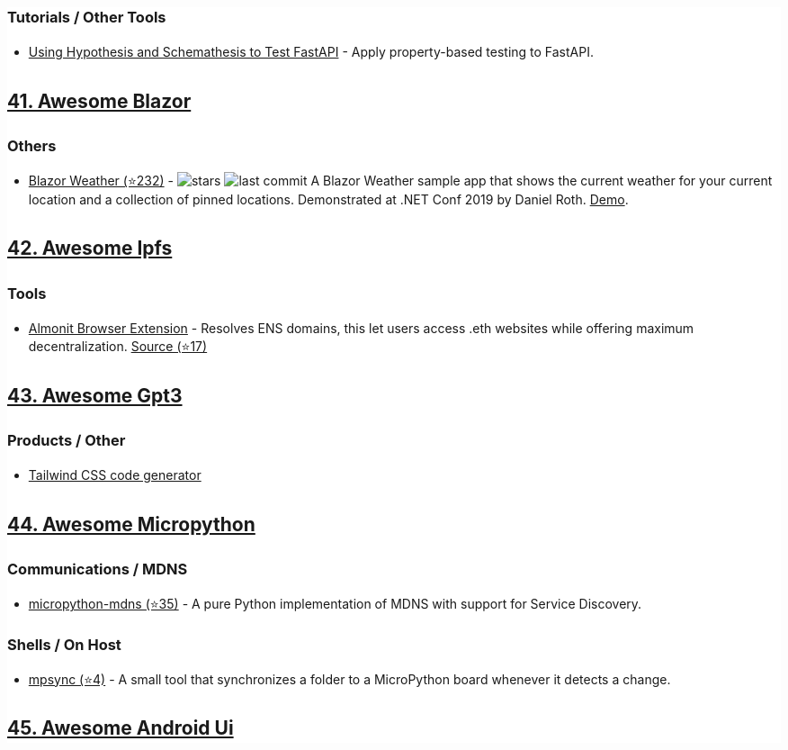 ### Tutorials / Other Tools

*   [Using Hypothesis and Schemathesis to Test FastAPI](https://testdriven.io/blog/fastapi-hypothesis/) - Apply property-based testing to FastAPI.

## [41. Awesome Blazor](/content/AdrienTorris/awesome-blazor/week/README.md)

### Others

*   [Blazor Weather (⭐232)](https://github.com/danroth27/BlazorWeather) - ![stars](https://img.shields.io/github/stars/danroth27/BlazorWeather?style=flat-square\&cacheSeconds=604800) ![last commit](https://img.shields.io/github/last-commit/danroth27/BlazorWeather?style=flat-square\&cacheSeconds=86400) A Blazor Weather sample app that shows the current weather for your current location and a collection of pinned locations. Demonstrated at .NET Conf 2019 by Daniel Roth. [Demo](https://aka.ms/blazorweather).

## [42. Awesome Ipfs](/content/ipfs/awesome-ipfs/week/README.md)

### Tools

*   [Almonit Browser Extension](https://almonit.com/#/extension/) - Resolves ENS domains, this let users access .eth websites while offering maximum decentralization. [Source (⭐17)](https://github.com/almonit/almonit-plugin)

## [43. Awesome Gpt3](/content/elyase/awesome-gpt3/week/README.md)

### Products / Other

*   [Tailwind CSS code generator](https://themesberg.com/blog/tailwind-css/gpt-3-tailwind-css-ai-code-generator)

## [44. Awesome Micropython](/content/mcauser/awesome-micropython/week/README.md)

### Communications / MDNS

*   [micropython-mdns (⭐35)](https://github.com/cbrand/micropython-mdns) - A pure Python implementation of MDNS with support for Service Discovery.

### Shells / On Host

*   [mpsync (⭐4)](https://github.com/Uhlo/mpsync) - A small tool that synchronizes a folder to a MicroPython board whenever it detects a change.

## [45. Awesome Android Ui](/content/wasabeef/awesome-android-ui/week/README.md)
